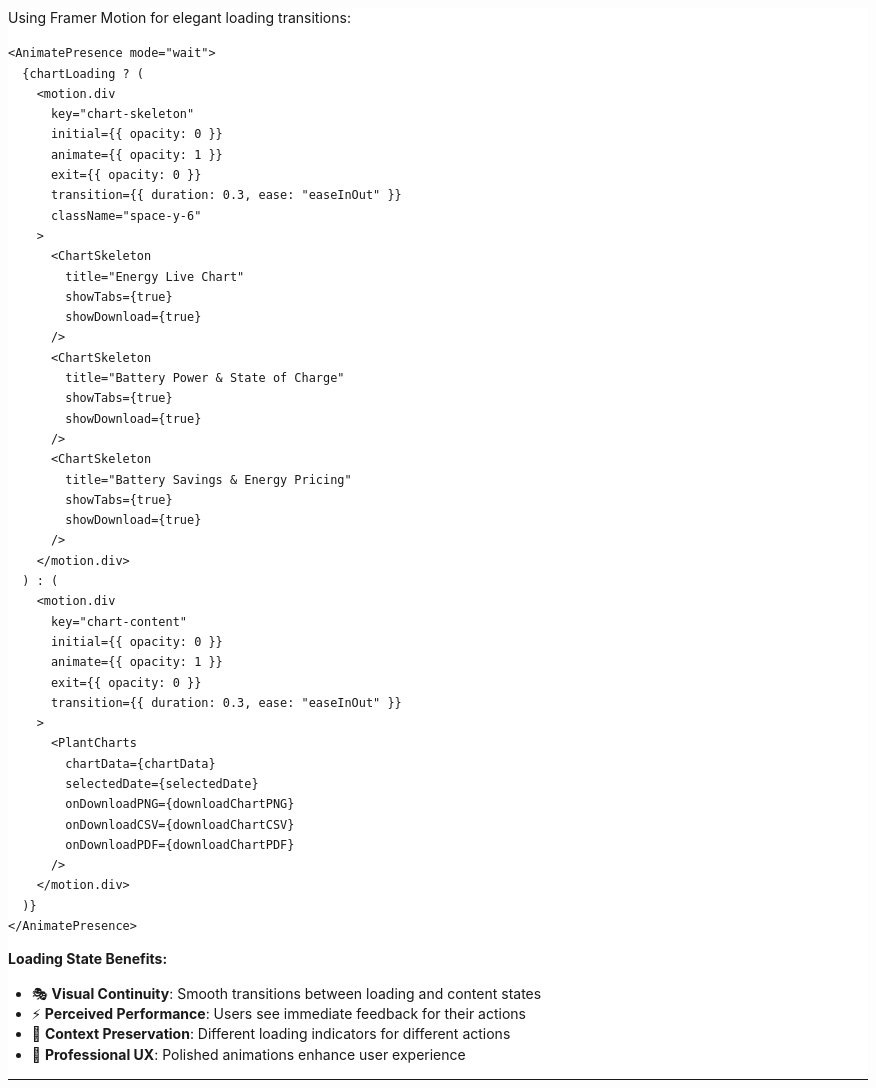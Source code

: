 Using Framer Motion for elegant loading transitions:

```tsx
<AnimatePresence mode="wait">
  {chartLoading ? (
    <motion.div
      key="chart-skeleton"
      initial={{ opacity: 0 }}
      animate={{ opacity: 1 }}
      exit={{ opacity: 0 }}
      transition={{ duration: 0.3, ease: "easeInOut" }}
      className="space-y-6"
    >
      <ChartSkeleton
        title="Energy Live Chart"
        showTabs={true}
        showDownload={true}
      />
      <ChartSkeleton
        title="Battery Power & State of Charge"
        showTabs={true}
        showDownload={true}
      />
      <ChartSkeleton
        title="Battery Savings & Energy Pricing"
        showTabs={true}
        showDownload={true}
      />
    </motion.div>
  ) : (
    <motion.div
      key="chart-content"
      initial={{ opacity: 0 }}
      animate={{ opacity: 1 }}
      exit={{ opacity: 0 }}
      transition={{ duration: 0.3, ease: "easeInOut" }}
    >
      <PlantCharts
        chartData={chartData}
        selectedDate={selectedDate}
        onDownloadPNG={downloadChartPNG}
        onDownloadCSV={downloadChartCSV}
        onDownloadPDF={downloadChartPDF}
      />
    </motion.div>
  )}
</AnimatePresence>
```

**Loading State Benefits:**

- 🎭 **Visual Continuity**: Smooth transitions between loading and content states
- ⚡ **Perceived Performance**: Users see immediate feedback for their actions
- 🎯 **Context Preservation**: Different loading indicators for different actions
- 💫 **Professional UX**: Polished animations enhance user experience

---